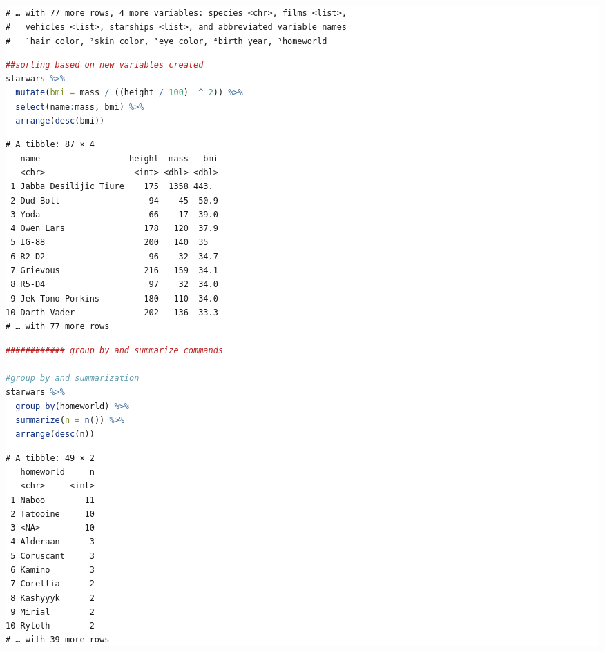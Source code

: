     # … with 77 more rows, 4 more variables: species <chr>, films <list>,
    #   vehicles <list>, starships <list>, and abbreviated variable names
    #   ¹​hair_color, ²​skin_color, ³​eye_color, ⁴​birth_year, ⁵​homeworld

``` r
##sorting based on new variables created
starwars %>% 
  mutate(bmi = mass / ((height / 100)  ^ 2)) %>%
  select(name:mass, bmi) %>%
  arrange(desc(bmi))
```

    # A tibble: 87 × 4
       name                  height  mass   bmi
       <chr>                  <int> <dbl> <dbl>
     1 Jabba Desilijic Tiure    175  1358 443. 
     2 Dud Bolt                  94    45  50.9
     3 Yoda                      66    17  39.0
     4 Owen Lars                178   120  37.9
     5 IG-88                    200   140  35  
     6 R2-D2                     96    32  34.7
     7 Grievous                 216   159  34.1
     8 R5-D4                     97    32  34.0
     9 Jek Tono Porkins         180   110  34.0
    10 Darth Vader              202   136  33.3
    # … with 77 more rows

``` r
############ group_by and summarize commands

#group by and summarization
starwars %>% 
  group_by(homeworld) %>%
  summarize(n = n()) %>%
  arrange(desc(n))
```

    # A tibble: 49 × 2
       homeworld     n
       <chr>     <int>
     1 Naboo        11
     2 Tatooine     10
     3 <NA>         10
     4 Alderaan      3
     5 Coruscant     3
     6 Kamino        3
     7 Corellia      2
     8 Kashyyyk      2
     9 Mirial        2
    10 Ryloth        2
    # … with 39 more rows
